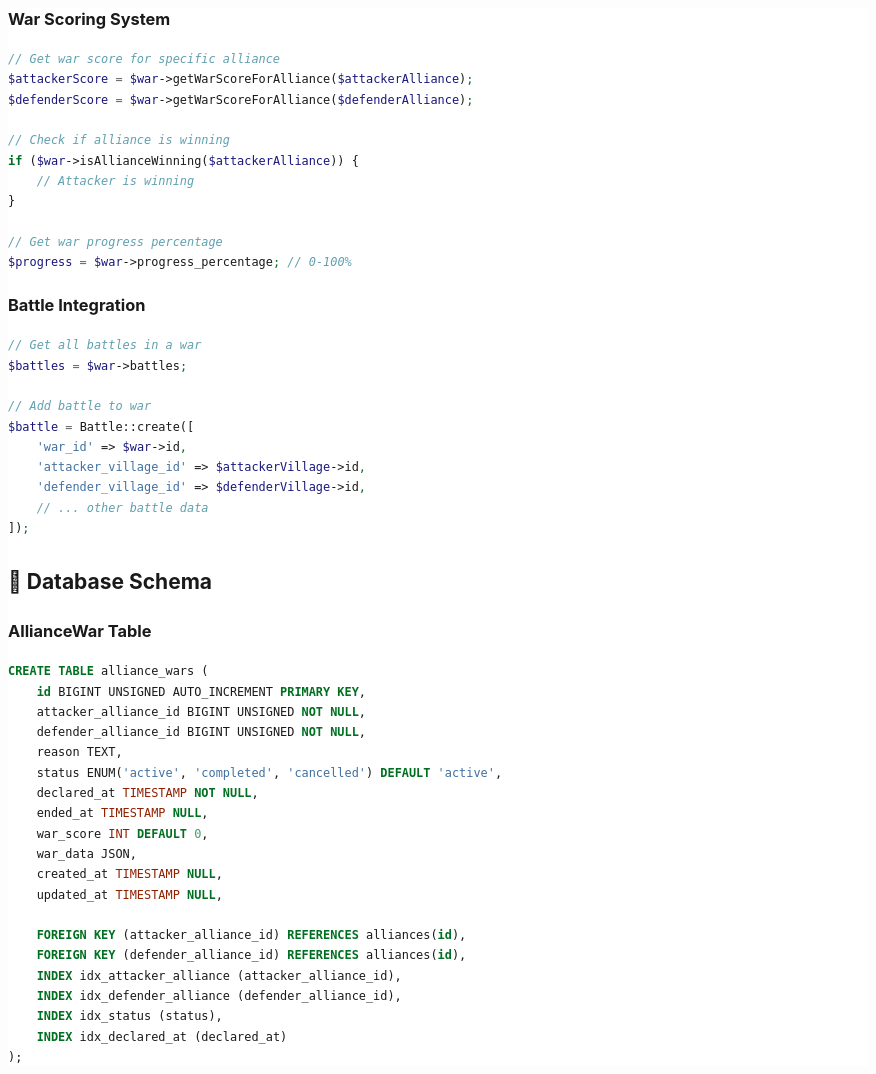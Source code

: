 ### War Scoring System
```php
// Get war score for specific alliance
$attackerScore = $war->getWarScoreForAlliance($attackerAlliance);
$defenderScore = $war->getWarScoreForAlliance($defenderAlliance);

// Check if alliance is winning
if ($war->isAllianceWinning($attackerAlliance)) {
    // Attacker is winning
}

// Get war progress percentage
$progress = $war->progress_percentage; // 0-100%
```

### Battle Integration
```php
// Get all battles in a war
$battles = $war->battles;

// Add battle to war
$battle = Battle::create([
    'war_id' => $war->id,
    'attacker_village_id' => $attackerVillage->id,
    'defender_village_id' => $defenderVillage->id,
    // ... other battle data
]);
```

## 🔧 Database Schema

### AllianceWar Table
```sql
CREATE TABLE alliance_wars (
    id BIGINT UNSIGNED AUTO_INCREMENT PRIMARY KEY,
    attacker_alliance_id BIGINT UNSIGNED NOT NULL,
    defender_alliance_id BIGINT UNSIGNED NOT NULL,
    reason TEXT,
    status ENUM('active', 'completed', 'cancelled') DEFAULT 'active',
    declared_at TIMESTAMP NOT NULL,
    ended_at TIMESTAMP NULL,
    war_score INT DEFAULT 0,
    war_data JSON,
    created_at TIMESTAMP NULL,
    updated_at TIMESTAMP NULL,
    
    FOREIGN KEY (attacker_alliance_id) REFERENCES alliances(id),
    FOREIGN KEY (defender_alliance_id) REFERENCES alliances(id),
    INDEX idx_attacker_alliance (attacker_alliance_id),
    INDEX idx_defender_alliance (defender_alliance_id),
    INDEX idx_status (status),
    INDEX idx_declared_at (declared_at)
);
```
